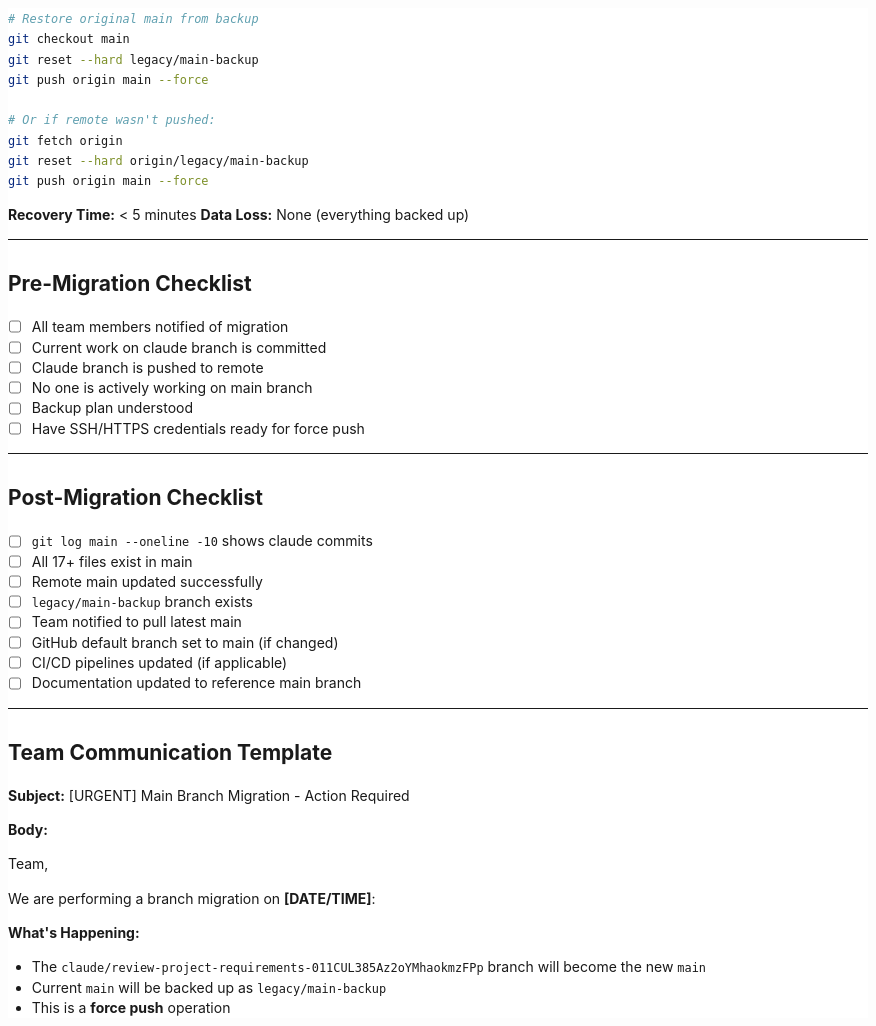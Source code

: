 ```bash
# Restore original main from backup
git checkout main
git reset --hard legacy/main-backup
git push origin main --force

# Or if remote wasn't pushed:
git fetch origin
git reset --hard origin/legacy/main-backup
git push origin main --force
```

**Recovery Time:** < 5 minutes
**Data Loss:** None (everything backed up)

---

## Pre-Migration Checklist

- [ ] All team members notified of migration
- [ ] Current work on claude branch is committed
- [ ] Claude branch is pushed to remote
- [ ] No one is actively working on main branch
- [ ] Backup plan understood
- [ ] Have SSH/HTTPS credentials ready for force push

---

## Post-Migration Checklist

- [ ] `git log main --oneline -10` shows claude commits
- [ ] All 17+ files exist in main
- [ ] Remote main updated successfully
- [ ] `legacy/main-backup` branch exists
- [ ] Team notified to pull latest main
- [ ] GitHub default branch set to main (if changed)
- [ ] CI/CD pipelines updated (if applicable)
- [ ] Documentation updated to reference main branch

---

## Team Communication Template

**Subject:** [URGENT] Main Branch Migration - Action Required

**Body:**

Team,

We are performing a branch migration on **[DATE/TIME]**:

**What's Happening:**
- The `claude/review-project-requirements-011CUL385Az2oYMhaokmzFPp` branch will become the new `main`
- Current `main` will be backed up as `legacy/main-backup`
- This is a **force push** operation
